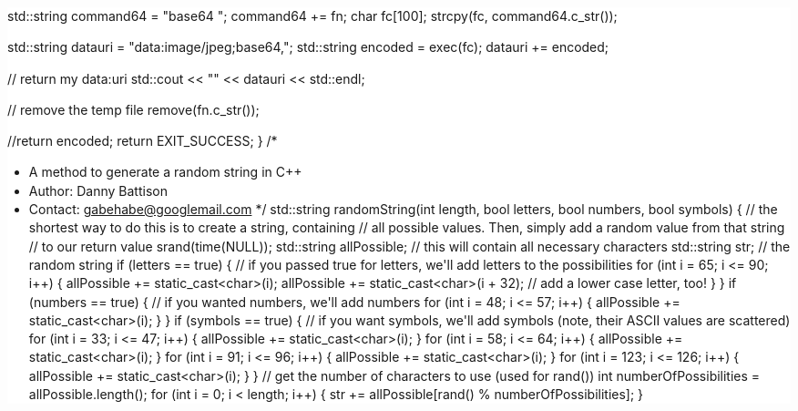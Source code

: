   std::string command64 = &quot;base64 &quot;;
  command64 += fn;
  char fc[100];
  strcpy(fc, command64.c_str());

  std::string datauri = &quot;data:image/jpeg;base64,&quot;;
  std::string encoded = exec(fc);
  datauri += encoded;

  // return my data:uri
  std::cout &lt;&lt; &quot;&quot; &lt;&lt; datauri &lt;&lt; std::endl;

  // remove the temp file
  remove(fn.c_str());

  //return encoded;
  return EXIT_SUCCESS;
}
/*
 * A method to generate a random string in C++
 * Author: Danny Battison
 * Contact: gabehabe@googlemail.com
 */
std::string randomString(int length, bool letters, bool numbers, bool symbols) {
  // the shortest way to do this is to create a string, containing
  // all possible values. Then, simply add a random value from that string
  // to our return value
  srand(time(NULL));
  std::string allPossible; // this will contain all necessary characters
  std::string str; // the random string
  if (letters == true) { // if you passed true for letters, we&#039;ll add letters to the possibilities
    for (int i = 65; i &lt;= 90; i++) {
      allPossible += static_cast&lt;char&gt;(i);
      allPossible += static_cast&lt;char&gt;(i + 32); // add a lower case letter, too!
    }
  }
  if (numbers == true) { // if you wanted numbers, we&#039;ll add numbers
    for (int i = 48; i &lt;= 57; i++) {
      allPossible += static_cast&lt;char&gt;(i);
    }
  }
  if (symbols == true) { // if you want symbols, we&#039;ll add symbols (note, their ASCII values are scattered)
    for (int i = 33; i &lt;= 47; i++) {
      allPossible += static_cast&lt;char&gt;(i);
    }
    for (int i = 58; i &lt;= 64; i++) {
      allPossible += static_cast&lt;char&gt;(i);
    }
    for (int i = 91; i &lt;= 96; i++) {
      allPossible += static_cast&lt;char&gt;(i);
    }
    for (int i = 123; i &lt;= 126; i++) {
      allPossible += static_cast&lt;char&gt;(i);
    }
  }
  // get the number of characters to use (used for rand())
  int numberOfPossibilities = allPossible.length();
  for (int i = 0; i &lt; length; i++) {
    str += allPossible[rand() % numberOfPossibilities];
  }
